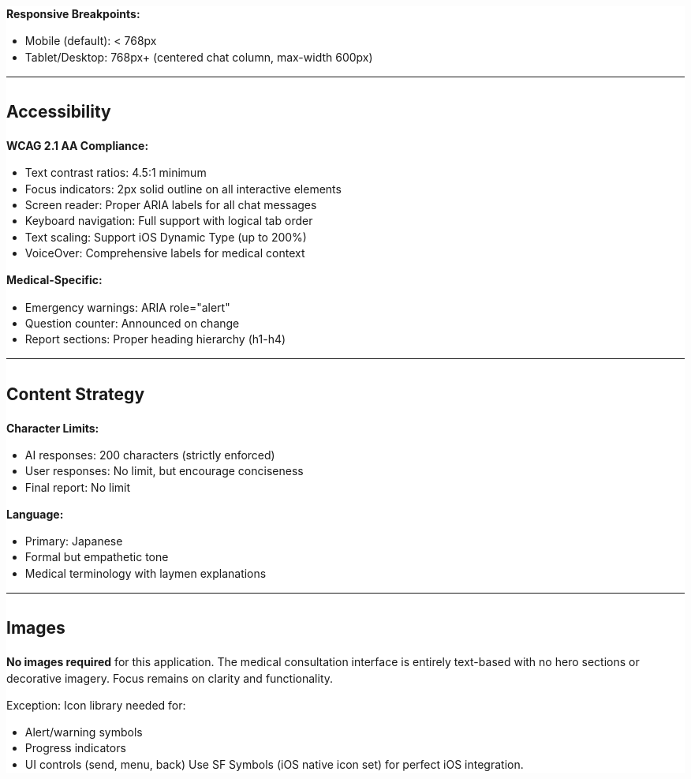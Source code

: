 **Responsive Breakpoints:**
- Mobile (default): < 768px
- Tablet/Desktop: 768px+ (centered chat column, max-width 600px)

---

## Accessibility

**WCAG 2.1 AA Compliance:**
- Text contrast ratios: 4.5:1 minimum
- Focus indicators: 2px solid outline on all interactive elements
- Screen reader: Proper ARIA labels for all chat messages
- Keyboard navigation: Full support with logical tab order
- Text scaling: Support iOS Dynamic Type (up to 200%)
- VoiceOver: Comprehensive labels for medical context

**Medical-Specific:**
- Emergency warnings: ARIA role="alert"
- Question counter: Announced on change
- Report sections: Proper heading hierarchy (h1-h4)

---

## Content Strategy

**Character Limits:**
- AI responses: 200 characters (strictly enforced)
- User responses: No limit, but encourage conciseness
- Final report: No limit

**Language:**
- Primary: Japanese
- Formal but empathetic tone
- Medical terminology with laymen explanations

---

## Images

**No images required** for this application. The medical consultation interface is entirely text-based with no hero sections or decorative imagery. Focus remains on clarity and functionality.

Exception: Icon library needed for:
- Alert/warning symbols
- Progress indicators
- UI controls (send, menu, back)
Use SF Symbols (iOS native icon set) for perfect iOS integration.